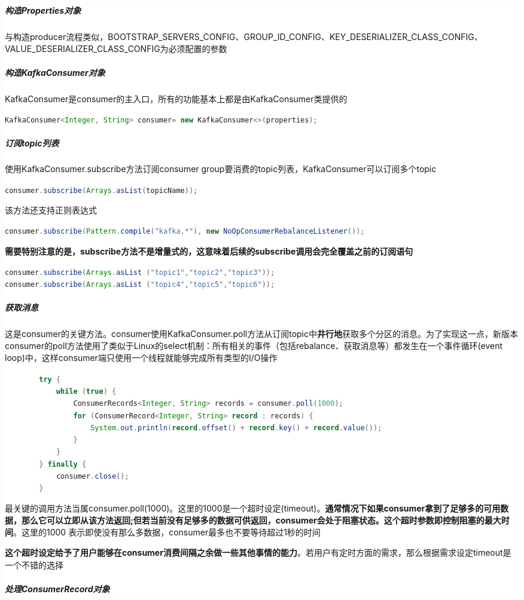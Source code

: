 ##### 构造Properties对象

与构造producer流程类似，BOOTSTRAP_SERVERS_CONFIG、GROUP_ID_CONFIG、KEY_DESERIALIZER_CLASS_CONFIG、VALUE_DESERIALIZER_CLASS_CONFIG为必须配置的参数

##### 构造KafkaConsumer对象

KafkaConsumer是consumer的主入口，所有的功能基本上都是由KafkaConsumer类提供的

```java
KafkaConsumer<Integer, String> consumer= new KafkaConsumer<>(properties);
```

##### 订阅topic列表

使用KafkaConsumer.subscribe方法订阅consumer group要消费的topic列表，KafkaConsumer可以订阅多个topic

```java
consumer.subscribe(Arrays.asList(topicName));
```

该方法还支持正则表达式

```java
consumer.subscribe(Pattern.compile("kafka.*"), new NoOpConsumerRebalanceListener());
```

**需要特别注意的是，subscribe方法不是增量式的，这意味着后续的subscribe调用会完全覆盖之前的订阅语句**

```java
consumer.subscribe(Arrays.asList ("topic1","topic2","topic3"));
consumer.subscribe(Arrays.asList ("topic4","topic5","topic6"));
```

##### 获取消息

这是consumer的关键方法。consumer使用KafkaConsumer.poll方法从订阅topic中**井行地**获取多个分区的消息。为了实现这一点，新版本consumer的poll方法使用了类似于Linux的select机制：所有相关的事件（包括rebalance、获取消息等）都发生在一个事件循环(event loop)中，这样consumer端只使用一个线程就能够完成所有类型的I/O操作

```java
        try {
            while (true) {
                ConsumerRecords<Integer, String> records = consumer.poll(1000);
                for (ConsumerRecord<Integer, String> record : records) {
                    System.out.println(record.offset() + record.key() + record.value());
                }
            }
        } finally {
            consumer.close();
        }
```

最关键的调用方法当属consumer.poll(1000)。这里的1000是一个超时设定(timeout)。**通常情况下如果consumer拿到了足够多的可用数据，那么它可以立即从该方法返回;但若当前没有足够多的数据可供返回，consumer会处于阻塞状态。这个超时参数即控制阻塞的最大时间**。这里的1000 表示即使没有那么多数据，consumer最多也不要等待超过1秒的时间

**这个超时设定给予了用户能够在consumer消费间隔之余做一些其他事情的能力**。若用户有定时方面的需求，那么根据需求设定timeout是一个不错的选择

##### 处理ConsumerRecord对象

